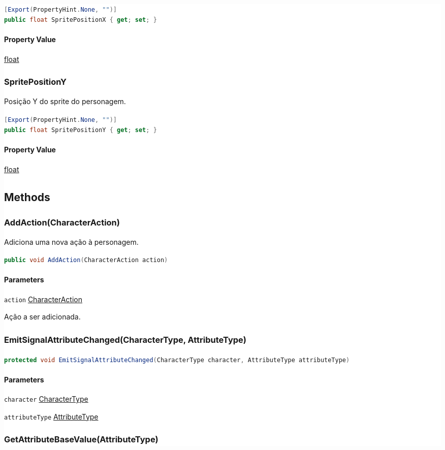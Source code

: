 ```csharp
[Export(PropertyHint.None, "")]
public float SpritePositionX { get; set; }
```

#### Property Value

 [float](https://learn.microsoft.com/dotnet/api/system.single)

### <a id="DiceRolling_Models_Characters_CharacterType_SpritePositionY"></a> SpritePositionY

Posição Y do sprite do personagem.

```csharp
[Export(PropertyHint.None, "")]
public float SpritePositionY { get; set; }
```

#### Property Value

 [float](https://learn.microsoft.com/dotnet/api/system.single)

## Methods

### <a id="DiceRolling_Models_Characters_CharacterType_AddAction_DiceRolling_Models_Actions_CharacterAction_"></a> AddAction\(CharacterAction\)

Adiciona uma nova ação à personagem.

```csharp
public void AddAction(CharacterAction action)
```

#### Parameters

`action` [CharacterAction](DiceRolling.Models.Actions.CharacterAction.md)

Ação a ser adicionada.

### <a id="DiceRolling_Models_Characters_CharacterType_EmitSignalAttributeChanged_DiceRolling_Models_Characters_CharacterType_DiceRolling_Models_Attributes_AttributeType_"></a> EmitSignalAttributeChanged\(CharacterType, AttributeType\)

```csharp
protected void EmitSignalAttributeChanged(CharacterType character, AttributeType attributeType)
```

#### Parameters

`character` [CharacterType](DiceRolling.Models.Characters.CharacterType.md)

`attributeType` [AttributeType](DiceRolling.Models.Attributes.AttributeType.md)

### <a id="DiceRolling_Models_Characters_CharacterType_GetAttributeBaseValue_DiceRolling_Models_Attributes_AttributeType_"></a> GetAttributeBaseValue\(AttributeType\)
